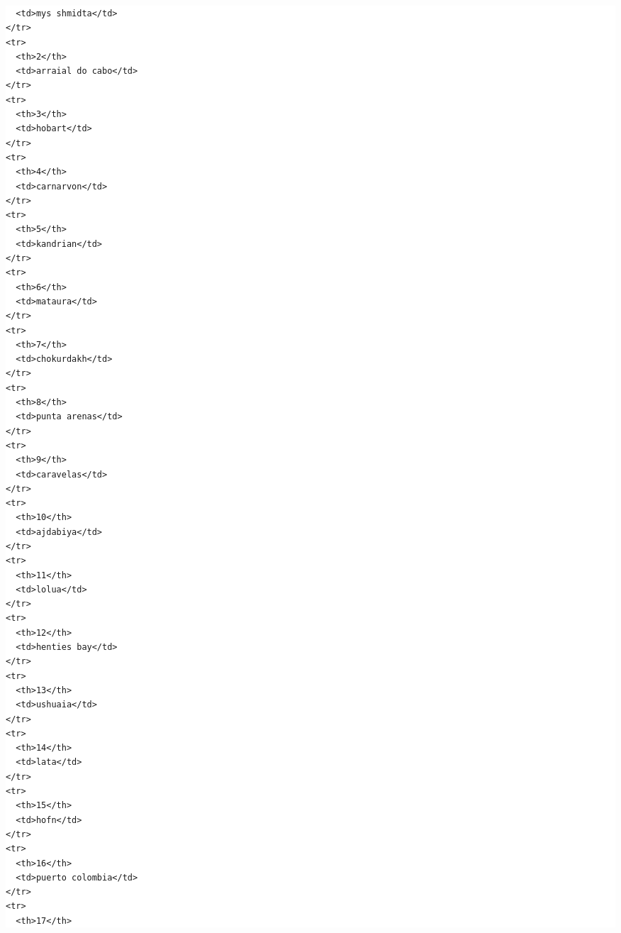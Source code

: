       <td>mys shmidta</td>
    </tr>
    <tr>
      <th>2</th>
      <td>arraial do cabo</td>
    </tr>
    <tr>
      <th>3</th>
      <td>hobart</td>
    </tr>
    <tr>
      <th>4</th>
      <td>carnarvon</td>
    </tr>
    <tr>
      <th>5</th>
      <td>kandrian</td>
    </tr>
    <tr>
      <th>6</th>
      <td>mataura</td>
    </tr>
    <tr>
      <th>7</th>
      <td>chokurdakh</td>
    </tr>
    <tr>
      <th>8</th>
      <td>punta arenas</td>
    </tr>
    <tr>
      <th>9</th>
      <td>caravelas</td>
    </tr>
    <tr>
      <th>10</th>
      <td>ajdabiya</td>
    </tr>
    <tr>
      <th>11</th>
      <td>lolua</td>
    </tr>
    <tr>
      <th>12</th>
      <td>henties bay</td>
    </tr>
    <tr>
      <th>13</th>
      <td>ushuaia</td>
    </tr>
    <tr>
      <th>14</th>
      <td>lata</td>
    </tr>
    <tr>
      <th>15</th>
      <td>hofn</td>
    </tr>
    <tr>
      <th>16</th>
      <td>puerto colombia</td>
    </tr>
    <tr>
      <th>17</th>